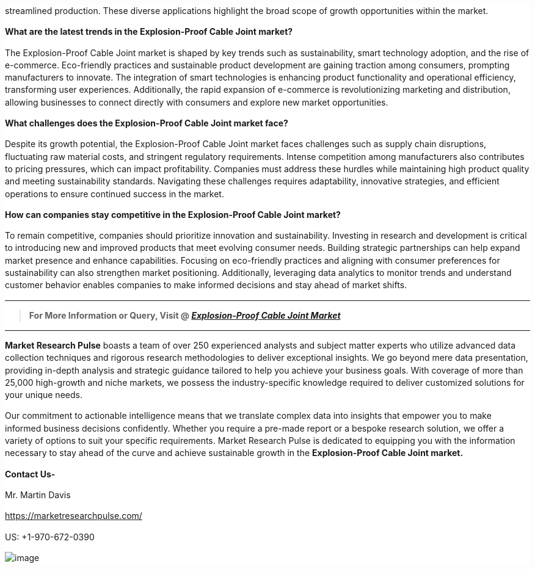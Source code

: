 streamlined production. These diverse applications highlight the broad scope of growth opportunities within the market.</p><p><strong>What are the latest trends in the Explosion-Proof Cable Joint market?</strong></p><p>The Explosion-Proof Cable Joint market is shaped by key trends such as sustainability, smart technology adoption, and the rise of e-commerce. Eco-friendly practices and sustainable product development are gaining traction among consumers, prompting manufacturers to innovate. The integration of smart technologies is enhancing product functionality and operational efficiency, transforming user experiences. Additionally, the rapid expansion of e-commerce is revolutionizing marketing and distribution, allowing businesses to connect directly with consumers and explore new market opportunities.</p><p><strong>What challenges does the Explosion-Proof Cable Joint market face?</strong></p><p>Despite its growth potential, the Explosion-Proof Cable Joint market faces challenges such as supply chain disruptions, fluctuating raw material costs, and stringent regulatory requirements. Intense competition among manufacturers also contributes to pricing pressures, which can impact profitability. Companies must address these hurdles while maintaining high product quality and meeting sustainability standards. Navigating these challenges requires adaptability, innovative strategies, and efficient operations to ensure continued success in the market.</p><p><strong>How can companies stay competitive in the Explosion-Proof Cable Joint market?</strong></p><p>To remain competitive, companies should prioritize innovation and sustainability. Investing in research and development is critical to introducing new and improved products that meet evolving consumer needs. Building strategic partnerships can help expand market presence and enhance capabilities. Focusing on eco-friendly practices and aligning with consumer preferences for sustainability can also strengthen market positioning. Additionally, leveraging data analytics to monitor trends and understand customer behavior enables companies to make informed decisions and stay ahead of market shifts.</p><hr /><blockquote><p><strong>For More Information or Query, Visit @&nbsp;<em><a href="https://marketresearchpulse.com/report/131261/explosion-proof-cable-joint-market?utm_source=Linkedin&utm_medium=091">Explosion-Proof Cable Joint Market</a></em></strong></p></blockquote><hr /><p><strong>Market Research Pulse</strong> boasts a team of over 250 experienced analysts and subject matter experts who utilize advanced data collection techniques and rigorous research methodologies to deliver exceptional insights. We go beyond mere data presentation, providing in-depth analysis and strategic guidance tailored to help you achieve your business goals. With coverage of more than 25,000 high-growth and niche markets, we possess the industry-specific knowledge required to deliver customized solutions for your unique needs.</p><p>Our commitment to actionable intelligence means that we translate complex data into insights that empower you to make informed business decisions confidently. Whether you require a pre-made report or a bespoke research solution, we offer a variety of options to suit your specific requirements. Market Research Pulse is dedicated to equipping you with the information necessary to stay ahead of the curve and achieve sustainable growth in the <strong>Explosion-Proof Cable Joint market.</strong></p><p><strong>Contact Us-</strong></p><p>Mr. Martin Davis</p><p>https://marketresearchpulse.com/</p><p>US: +1-970-672-0390</p>
![image](https://github.com/user-attachments/assets/fb69772e-de32-42ee-9592-fc2416c3c431)
